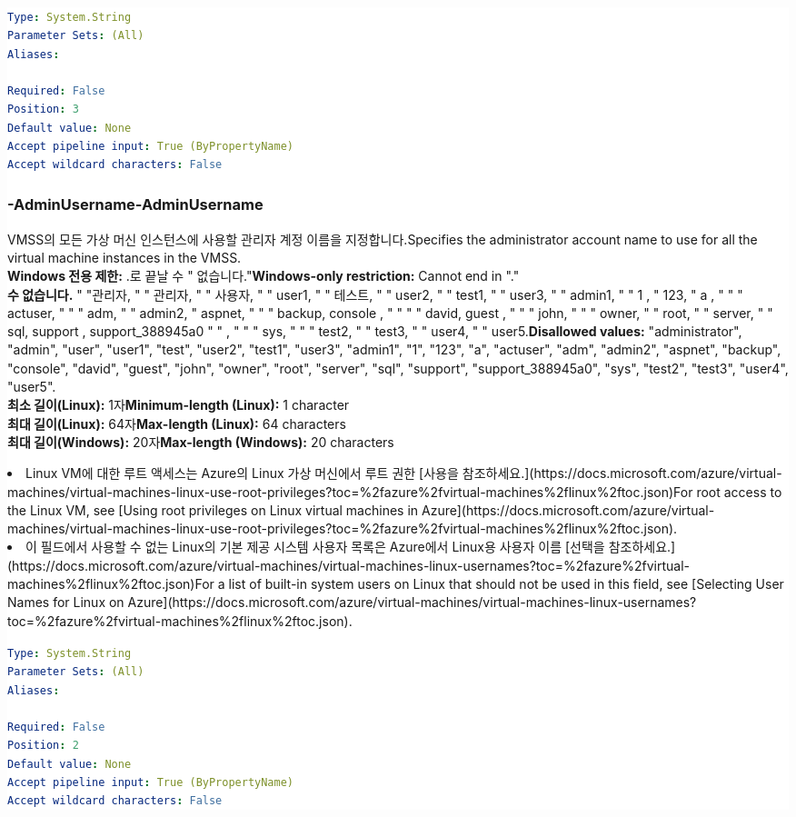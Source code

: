 ```yaml
Type: System.String
Parameter Sets: (All)
Aliases:

Required: False
Position: 3
Default value: None
Accept pipeline input: True (ByPropertyName)
Accept wildcard characters: False
```

### <span data-ttu-id="b2c51-117">-AdminUsername</span><span class="sxs-lookup"><span data-stu-id="b2c51-117">-AdminUsername</span></span>
<span data-ttu-id="b2c51-118">VMSS의 모든 가상 머신 인스턴스에 사용할 관리자 계정 이름을 지정합니다.</span><span class="sxs-lookup"><span data-stu-id="b2c51-118">Specifies the administrator account name to use for all the virtual machine instances in the VMSS.</span></span> <br>
<span data-ttu-id="b2c51-119">**Windows 전용 제한:** .로 끝날 수 \" 없습니다.\"</span><span class="sxs-lookup"><span data-stu-id="b2c51-119">**Windows-only restriction:** Cannot end in \".\"</span></span> <br>
<span data-ttu-id="b2c51-120">**수 없습니다.** \" \"관리자, \" \" 관리자, \" \" 사용자, \" \" user1, \" \" 테스트, \" \" user2, \" \" test1, \" \" user3, \" \" admin1, \" \" 1 , \" 123, \" a , \" \" \" actuser, \" \" \" adm, \" \" admin2, \" aspnet, \" \" \" backup, console , \" \" \" \" david, guest , \" \" \" john, \" \" \" owner, \" \" root, \" \" server, \" \" sql, support , support_388945a0 \" \" , \" \" \" sys, \" \" \" test2, \" \" test3, \" \" user4, \" \" user5.</span><span class="sxs-lookup"><span data-stu-id="b2c51-120">**Disallowed values:** \"administrator\", \"admin\", \"user\", \"user1\", \"test\", \"user2\", \"test1\", \"user3\", \"admin1\", \"1\", \"123\", \"a\", \"actuser\", \"adm\", \"admin2\", \"aspnet\", \"backup\", \"console\", \"david\", \"guest\", \"john\", \"owner\", \"root\", \"server\", \"sql\", \"support\", \"support_388945a0\", \"sys\", \"test2\", \"test3\", \"user4\", \"user5\".</span></span> <br>
<span data-ttu-id="b2c51-121">**최소 길이(Linux):** 1자</span><span class="sxs-lookup"><span data-stu-id="b2c51-121">**Minimum-length (Linux):** 1  character</span></span> <br>
<span data-ttu-id="b2c51-122">**최대 길이(Linux):** 64자</span><span class="sxs-lookup"><span data-stu-id="b2c51-122">**Max-length (Linux):** 64 characters</span></span> <br>
<span data-ttu-id="b2c51-123">**최대 길이(Windows):** 20자</span><span class="sxs-lookup"><span data-stu-id="b2c51-123">**Max-length (Windows):** 20 characters</span></span>  <br>
<li> <span data-ttu-id="b2c51-124">Linux VM에 대한 루트 액세스는 Azure의 Linux 가상 머신에서 루트 권한 [사용을 참조하세요.](https://docs.microsoft.com/azure/virtual-machines/virtual-machines-linux-use-root-privileges?toc=%2fazure%2fvirtual-machines%2flinux%2ftoc.json)</span><span class="sxs-lookup"><span data-stu-id="b2c51-124">For root access to the Linux VM, see [Using root privileges on Linux virtual machines in Azure](https://docs.microsoft.com/azure/virtual-machines/virtual-machines-linux-use-root-privileges?toc=%2fazure%2fvirtual-machines%2flinux%2ftoc.json).</span></span><br>
<li> <span data-ttu-id="b2c51-125">이 필드에서 사용할 수 없는 Linux의 기본 제공 시스템 사용자 목록은 Azure에서 Linux용 사용자 이름 [선택을 참조하세요.](https://docs.microsoft.com/azure/virtual-machines/virtual-machines-linux-usernames?toc=%2fazure%2fvirtual-machines%2flinux%2ftoc.json)</span><span class="sxs-lookup"><span data-stu-id="b2c51-125">For a list of built-in system users on Linux that should not be used in this field, see [Selecting User Names for Linux on Azure](https://docs.microsoft.com/azure/virtual-machines/virtual-machines-linux-usernames?toc=%2fazure%2fvirtual-machines%2flinux%2ftoc.json).</span></span>

```yaml
Type: System.String
Parameter Sets: (All)
Aliases:

Required: False
Position: 2
Default value: None
Accept pipeline input: True (ByPropertyName)
Accept wildcard characters: False
```
